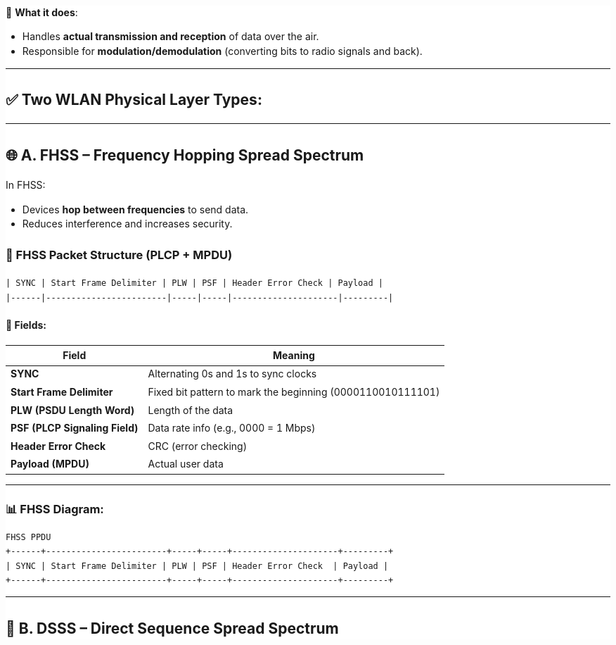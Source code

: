 📘 **What it does**:

* Handles **actual transmission and reception** of data over the air.
* Responsible for **modulation/demodulation** (converting bits to radio signals and back).

---

## ✅ Two WLAN Physical Layer Types:

---

## 🌐 A. **FHSS – Frequency Hopping Spread Spectrum**

In FHSS:

* Devices **hop between frequencies** to send data.
* Reduces interference and increases security.

### 🔧 FHSS Packet Structure (PLCP + MPDU)

```
| SYNC | Start Frame Delimiter | PLW | PSF | Header Error Check | Payload |
|------|------------------------|-----|-----|---------------------|---------|
```

#### 🔹 Fields:

| Field                          | Meaning                                                    |
| ------------------------------ | ---------------------------------------------------------- |
| **SYNC**                       | Alternating 0s and 1s to sync clocks                       |
| **Start Frame Delimiter**      | Fixed bit pattern to mark the beginning (0000110010111101) |
| **PLW (PSDU Length Word)**     | Length of the data                                         |
| **PSF (PLCP Signaling Field)** | Data rate info (e.g., 0000 = 1 Mbps)                       |
| **Header Error Check**         | CRC (error checking)                                       |
| **Payload (MPDU)**             | Actual user data                                           |

---

### 📊 FHSS Diagram:

```
FHSS PPDU
+------+------------------------+-----+-----+---------------------+---------+
| SYNC | Start Frame Delimiter | PLW | PSF | Header Error Check  | Payload |
+------+------------------------+-----+-----+---------------------+---------+
```

---

## 📡 B. **DSSS – Direct Sequence Spread Spectrum**
